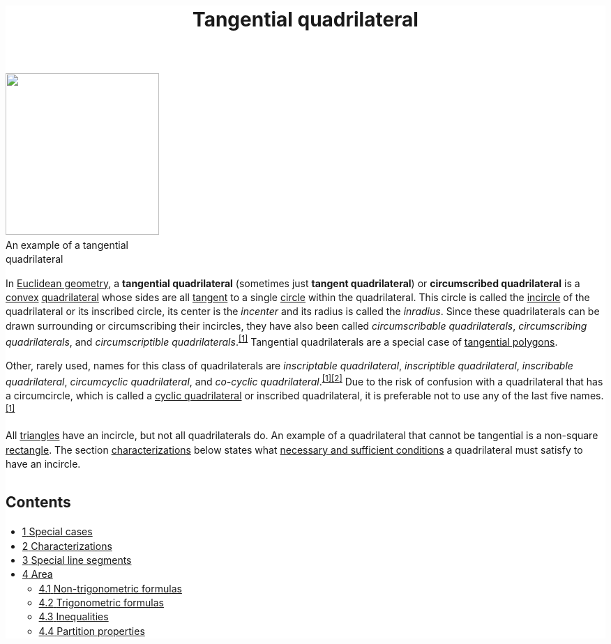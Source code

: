 ﻿---
lastrevid: 642781685
pageid: 9176412
canonicalurl: http://en.wikipedia.org/wiki/Tangential_quadrilateral
title: Tangential quadrilateral
editurl: http://en.wikipedia.org/w/index.php?title=Tangential_quadrilateral&action=edit
length: 31423
contentmodel: wikitext
pagelanguage: en
touched: 2015-02-14T13:05:20Z
ns: 0
fullurl: http://en.wikipedia.org/wiki/Tangential_quadrilateral
---

<div class="thumb tright"><div class="thumbinner" style="width:222px;"><a href="/wiki/File:Tangential_quadrilateral.svg" class="image"><img alt="" src="//upload.wikimedia.org/wikipedia/commons/thumb/3/3a/Tangential_quadrilateral.svg/220px-Tangential_quadrilateral.svg.png" width="220" height="232" class="thumbimage" srcset="//upload.wikimedia.org/wikipedia/commons/thumb/3/3a/Tangential_quadrilateral.svg/330px-Tangential_quadrilateral.svg.png 1.5x, //upload.wikimedia.org/wikipedia/commons/thumb/3/3a/Tangential_quadrilateral.svg/440px-Tangential_quadrilateral.svg.png 2x" data-file-width="396" data-file-height="418" /></a>  <div class="thumbcaption"><div class="magnify"><a href="/wiki/File:Tangential_quadrilateral.svg" class="internal" title="Enlarge"></a></div>An example of a tangential quadrilateral</div></div></div>
<p>In <a href="/wiki/Euclidean_geometry" title="Euclidean geometry">Euclidean geometry</a>, a <b>tangential quadrilateral</b> (sometimes just <b>tangent quadrilateral</b>) or <b>circumscribed quadrilateral</b> is a <a href="/wiki/Convex_polygon" title="Convex polygon" class="mw-redirect">convex</a> <a href="/wiki/Quadrilateral" title="Quadrilateral">quadrilateral</a> whose sides are all <a href="/wiki/Tangent" title="Tangent">tangent</a> to a single <a href="/wiki/Circle" title="Circle">circle</a> within the quadrilateral. This circle is called the <a href="/wiki/Incircle_and_excircles_of_a_triangle" title="Incircle and excircles of a triangle">incircle</a> of the quadrilateral or its inscribed circle, its center is the <i>incenter</i> and its radius is called the <i>inradius</i>. Since these quadrilaterals can be drawn surrounding or circumscribing their incircles, they have also been called <i>circumscribable quadrilaterals</i>, <i>circumscribing quadrilaterals</i>, and <i>circumscriptible quadrilaterals</i>.<sup id="cite_ref-Josefsson2_1-0" class="reference"><a href="#cite_note-Josefsson2-1"><span>[</span>1<span>]</span></a></sup> Tangential quadrilaterals are a special case of <a href="/wiki/Tangential_polygon" title="Tangential polygon">tangential polygons</a>.
</p><p>Other, rarely used, names for this class of quadrilaterals are <i>inscriptable quadrilateral</i>, <i>inscriptible quadrilateral</i>, <i>inscribable quadrilateral</i>, <i>circumcyclic quadrilateral</i>, and <i>co-cyclic quadrilateral</i>.<sup id="cite_ref-Josefsson2_1-1" class="reference"><a href="#cite_note-Josefsson2-1"><span>[</span>1<span>]</span></a></sup><sup id="cite_ref-Bryant_2-0" class="reference"><a href="#cite_note-Bryant-2"><span>[</span>2<span>]</span></a></sup> Due to the risk of confusion with a quadrilateral that has a circumcircle, which is called a <a href="/wiki/Cyclic_quadrilateral" title="Cyclic quadrilateral">cyclic quadrilateral</a> or inscribed quadrilateral, it is preferable not to use any of the last five names.<sup id="cite_ref-Josefsson2_1-2" class="reference"><a href="#cite_note-Josefsson2-1"><span>[</span>1<span>]</span></a></sup>
</p><p>All <a href="/wiki/Triangle" title="Triangle">triangles</a> have an incircle, but not all quadrilaterals do. An example of a quadrilateral that cannot be tangential is a non-square <a href="/wiki/Rectangle" title="Rectangle">rectangle</a>. The section <a href="/wiki/Tangential_quadrilateral#Characterizations" title="Tangential quadrilateral">characterizations</a> below states what <a href="/wiki/Necessary_and_sufficient_condition" title="Necessary and sufficient condition" class="mw-redirect">necessary and sufficient conditions</a> a quadrilateral must satisfy to have an incircle.
</p>
<div id="toc" class="toc"><div id="toctitle"><h2>Contents</h2></div>
<ul>
<li class="toclevel-1 tocsection-1"><a href="#Special_cases"><span class="tocnumber">1</span> <span class="toctext">Special cases</span></a></li>
<li class="toclevel-1 tocsection-2"><a href="#Characterizations"><span class="tocnumber">2</span> <span class="toctext">Characterizations</span></a></li>
<li class="toclevel-1 tocsection-3"><a href="#Special_line_segments"><span class="tocnumber">3</span> <span class="toctext">Special line segments</span></a></li>
<li class="toclevel-1 tocsection-4"><a href="#Area"><span class="tocnumber">4</span> <span class="toctext">Area</span></a>
<ul>
<li class="toclevel-2 tocsection-5"><a href="#Non-trigonometric_formulas"><span class="tocnumber">4.1</span> <span class="toctext">Non-trigonometric formulas</span></a></li>
<li class="toclevel-2 tocsection-6"><a href="#Trigonometric_formulas"><span class="tocnumber">4.2</span> <span class="toctext">Trigonometric formulas</span></a></li>
<li class="toclevel-2 tocsection-7"><a href="#Inequalities"><span class="tocnumber">4.3</span> <span class="toctext">Inequalities</span></a></li>
<li class="toclevel-2 tocsection-8"><a href="#Partition_properties"><span class="tocnumber">4.4</span> <span class="toctext">Partition properties</span></a></li>